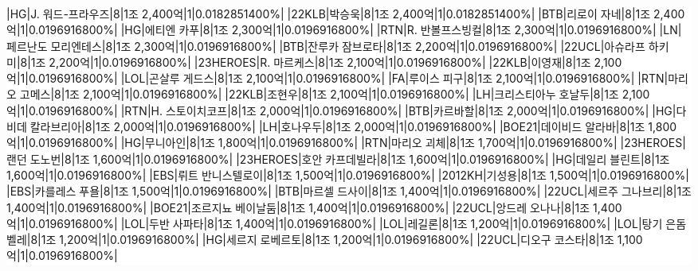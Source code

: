|HG|J. 워드-프라우즈|8|1조 2,400억|1|0.0182851400%|
|22KLB|박승욱|8|1조 2,400억|1|0.0182851400%|
|BTB|리로이 자네|8|1조 2,400억|1|0.0196916800%|
|HG|에티엔 카푸|8|1조 2,300억|1|0.0196916800%|
|RTN|R. 반볼프스빙컬|8|1조 2,300억|1|0.0196916800%|
|LN|페르난도 모리엔테스|8|1조 2,300억|1|0.0196916800%|
|BTB|잔루카 잠브로타|8|1조 2,200억|1|0.0196916800%|
|22UCL|아슈라프 하키미|8|1조 2,200억|1|0.0196916800%|
|23HEROES|R. 마르케스|8|1조 2,100억|1|0.0196916800%|
|22KLB|이영재|8|1조 2,100억|1|0.0196916800%|
|LOL|곤살루 게드스|8|1조 2,100억|1|0.0196916800%|
|FA|루이스 피구|8|1조 2,100억|1|0.0196916800%|
|RTN|마리오 고메스|8|1조 2,100억|1|0.0196916800%|
|22KLB|조현우|8|1조 2,100억|1|0.0196916800%|
|LH|크리스티아누 호날두|8|1조 2,100억|1|0.0196916800%|
|RTN|H. 스토이치코프|8|1조 2,000억|1|0.0196916800%|
|BTB|카르바할|8|1조 2,000억|1|0.0196916800%|
|HG|다비데 칼라브리아|8|1조 2,000억|1|0.0196916800%|
|LH|호나우두|8|1조 2,000억|1|0.0196916800%|
|BOE21|데이비드 알라바|8|1조 1,800억|1|0.0196916800%|
|HG|무니아인|8|1조 1,800억|1|0.0196916800%|
|RTN|마리오 괴체|8|1조 1,700억|1|0.0196916800%|
|23HEROES|랜던 도노번|8|1조 1,600억|1|0.0196916800%|
|23HEROES|호안 카프데빌라|8|1조 1,600억|1|0.0196916800%|
|HG|데일리 블린트|8|1조 1,600억|1|0.0196916800%|
|EBS|뤼트 반니스텔로이|8|1조 1,500억|1|0.0196916800%|
|2012KH|기성용|8|1조 1,500억|1|0.0196916800%|
|EBS|카를레스 푸욜|8|1조 1,500억|1|0.0196916800%|
|BTB|마르셀 드사이|8|1조 1,400억|1|0.0196916800%|
|22UCL|세르주 그나브리|8|1조 1,400억|1|0.0196916800%|
|BOE21|조르지뇨 베이날둠|8|1조 1,400억|1|0.0196916800%|
|22UCL|앙드레 오나나|8|1조 1,400억|1|0.0196916800%|
|LOL|두반 사파타|8|1조 1,400억|1|0.0196916800%|
|LOL|레길론|8|1조 1,200억|1|0.0196916800%|
|LOL|탕기 은돔벨레|8|1조 1,200억|1|0.0196916800%|
|HG|세르지 로베르토|8|1조 1,200억|1|0.0196916800%|
|22UCL|디오구 코스타|8|1조 1,100억|1|0.0196916800%|